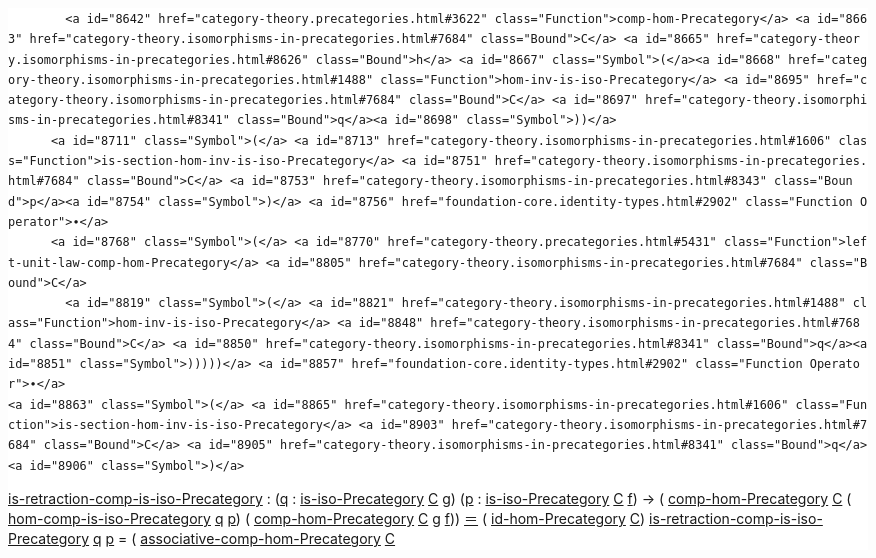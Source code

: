             <a id="8642" href="category-theory.precategories.html#3622" class="Function">comp-hom-Precategory</a> <a id="8663" href="category-theory.isomorphisms-in-precategories.html#7684" class="Bound">C</a> <a id="8665" href="category-theory.isomorphisms-in-precategories.html#8626" class="Bound">h</a> <a id="8667" class="Symbol">(</a><a id="8668" href="category-theory.isomorphisms-in-precategories.html#1488" class="Function">hom-inv-is-iso-Precategory</a> <a id="8695" href="category-theory.isomorphisms-in-precategories.html#7684" class="Bound">C</a> <a id="8697" href="category-theory.isomorphisms-in-precategories.html#8341" class="Bound">q</a><a id="8698" class="Symbol">))</a>
          <a id="8711" class="Symbol">(</a> <a id="8713" href="category-theory.isomorphisms-in-precategories.html#1606" class="Function">is-section-hom-inv-is-iso-Precategory</a> <a id="8751" href="category-theory.isomorphisms-in-precategories.html#7684" class="Bound">C</a> <a id="8753" href="category-theory.isomorphisms-in-precategories.html#8343" class="Bound">p</a><a id="8754" class="Symbol">)</a> <a id="8756" href="foundation-core.identity-types.html#2902" class="Function Operator">∙</a>
          <a id="8768" class="Symbol">(</a> <a id="8770" href="category-theory.precategories.html#5431" class="Function">left-unit-law-comp-hom-Precategory</a> <a id="8805" href="category-theory.isomorphisms-in-precategories.html#7684" class="Bound">C</a>
            <a id="8819" class="Symbol">(</a> <a id="8821" href="category-theory.isomorphisms-in-precategories.html#1488" class="Function">hom-inv-is-iso-Precategory</a> <a id="8848" href="category-theory.isomorphisms-in-precategories.html#7684" class="Bound">C</a> <a id="8850" href="category-theory.isomorphisms-in-precategories.html#8341" class="Bound">q</a><a id="8851" class="Symbol">)))))</a> <a id="8857" href="foundation-core.identity-types.html#2902" class="Function Operator">∙</a>
    <a id="8863" class="Symbol">(</a> <a id="8865" href="category-theory.isomorphisms-in-precategories.html#1606" class="Function">is-section-hom-inv-is-iso-Precategory</a> <a id="8903" href="category-theory.isomorphisms-in-precategories.html#7684" class="Bound">C</a> <a id="8905" href="category-theory.isomorphisms-in-precategories.html#8341" class="Bound">q</a><a id="8906" class="Symbol">)</a>

  <a id="8911" href="category-theory.isomorphisms-in-precategories.html#8911" class="Function">is-retraction-comp-is-iso-Precategory</a> <a id="8949" class="Symbol">:</a>
    <a id="8955" class="Symbol">(</a><a id="8956" href="category-theory.isomorphisms-in-precategories.html#8956" class="Bound">q</a> <a id="8958" class="Symbol">:</a> <a id="8960" href="category-theory.isomorphisms-in-precategories.html#1037" class="Function">is-iso-Precategory</a> <a id="8979" href="category-theory.isomorphisms-in-precategories.html#7684" class="Bound">C</a> <a id="8981" href="category-theory.isomorphisms-in-precategories.html#7740" class="Bound">g</a><a id="8982" class="Symbol">)</a>
    <a id="8988" class="Symbol">(</a><a id="8989" href="category-theory.isomorphisms-in-precategories.html#8989" class="Bound">p</a> <a id="8991" class="Symbol">:</a> <a id="8993" href="category-theory.isomorphisms-in-precategories.html#1037" class="Function">is-iso-Precategory</a> <a id="9012" href="category-theory.isomorphisms-in-precategories.html#7684" class="Bound">C</a> <a id="9014" href="category-theory.isomorphisms-in-precategories.html#7770" class="Bound">f</a><a id="9015" class="Symbol">)</a> <a id="9017" class="Symbol">→</a>
    <a id="9023" class="Symbol">(</a> <a id="9025" href="category-theory.precategories.html#3622" class="Function">comp-hom-Precategory</a> <a id="9046" href="category-theory.isomorphisms-in-precategories.html#7684" class="Bound">C</a>
      <a id="9054" class="Symbol">(</a> <a id="9056" href="category-theory.isomorphisms-in-precategories.html#7808" class="Function">hom-comp-is-iso-Precategory</a> <a id="9084" href="category-theory.isomorphisms-in-precategories.html#8956" class="Bound">q</a> <a id="9086" href="category-theory.isomorphisms-in-precategories.html#8989" class="Bound">p</a><a id="9087" class="Symbol">)</a>
      <a id="9095" class="Symbol">(</a> <a id="9097" href="category-theory.precategories.html#3622" class="Function">comp-hom-Precategory</a> <a id="9118" href="category-theory.isomorphisms-in-precategories.html#7684" class="Bound">C</a> <a id="9120" href="category-theory.isomorphisms-in-precategories.html#7740" class="Bound">g</a> <a id="9122" href="category-theory.isomorphisms-in-precategories.html#7770" class="Bound">f</a><a id="9123" class="Symbol">))</a> <a id="9126" href="foundation-core.identity-types.html#1953" class="Function Operator">＝</a>
    <a id="9132" class="Symbol">(</a> <a id="9134" href="category-theory.precategories.html#5286" class="Function">id-hom-Precategory</a> <a id="9153" href="category-theory.isomorphisms-in-precategories.html#7684" class="Bound">C</a><a id="9154" class="Symbol">)</a>
  <a id="9158" href="category-theory.isomorphisms-in-precategories.html#8911" class="Function">is-retraction-comp-is-iso-Precategory</a> <a id="9196" href="category-theory.isomorphisms-in-precategories.html#9196" class="Bound">q</a> <a id="9198" href="category-theory.isomorphisms-in-precategories.html#9198" class="Bound">p</a> <a id="9200" class="Symbol">=</a>
    <a id="9206" class="Symbol">(</a> <a id="9208" href="category-theory.precategories.html#4120" class="Function">associative-comp-hom-Precategory</a> <a id="9241" href="category-theory.isomorphisms-in-precategories.html#7684" class="Bound">C</a>